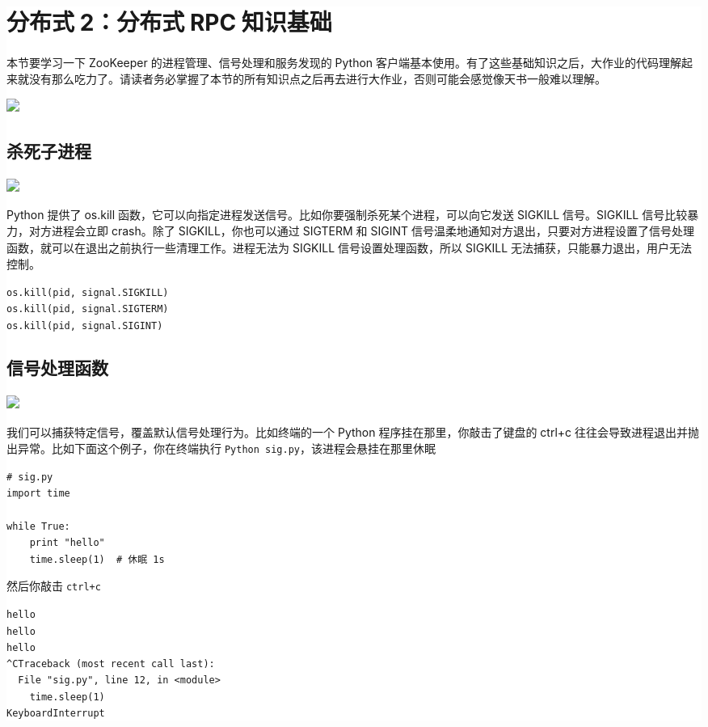 # 分布式 2：分布式 RPC 知识基础

本节要学习一下 ZooKeeper 的进程管理、信号处理和服务发现的 Python 客户端基本使用。有了这些基础知识之后，大作业的代码理解起来就没有那么吃力了。请读者务必掌握了本节的所有知识点之后再去进行大作业，否则可能会感觉像天书一般难以理解。

![](https://user-gold-cdn.xitu.io/2018/6/3/163c48dc374d52f3?w=1248&h=488&f=png&s=58876)

## 杀死子进程

![](https://user-gold-cdn.xitu.io/2018/5/25/163960c4dc9966c6?w=457&h=143&f=png&s=9578)

Python 提供了 os.kill 函数，它可以向指定进程发送信号。比如你要强制杀死某个进程，可以向它发送 SIGKILL 信号。SIGKILL 信号比较暴力，对方进程会立即 crash。除了 SIGKILL，你也可以通过 SIGTERM 和 SIGINT 信号温柔地通知对方退出，只要对方进程设置了信号处理函数，就可以在退出之前执行一些清理工作。进程无法为 SIGKILL 信号设置处理函数，所以 SIGKILL 无法捕获，只能暴力退出，用户无法控制。

```
os.kill(pid, signal.SIGKILL)
os.kill(pid, signal.SIGTERM)
os.kill(pid, signal.SIGINT)

```

## 信号处理函数

![](https://user-gold-cdn.xitu.io/2018/6/12/163f2c0def73e10c?w=680&h=245&f=png&s=26000)

我们可以捕获特定信号，覆盖默认信号处理行为。比如终端的一个 Python 程序挂在那里，你敲击了键盘的 ctrl+c 往往会导致进程退出并抛出异常。比如下面这个例子，你在终端执行 `Python sig.py`，该进程会悬挂在那里休眠

```
# sig.py
import time

while True:
    print "hello"
    time.sleep(1)  # 休眠 1s

```

然后你敲击 `ctrl+c`

```
hello
hello
hello
^CTraceback (most recent call last):
  File "sig.py", line 12, in <module>
    time.sleep(1)
KeyboardInterrupt

```
